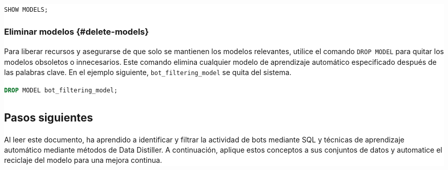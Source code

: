 ```sql
SHOW MODELS;
```

### Eliminar modelos {#delete-models}

Para liberar recursos y asegurarse de que solo se mantienen los modelos relevantes, utilice el comando `DROP MODEL` para quitar los modelos obsoletos o innecesarios. Este comando elimina cualquier modelo de aprendizaje automático especificado después de las palabras clave. En el ejemplo siguiente, `bot_filtering_model` se quita del sistema.

```sql
DROP MODEL bot_filtering_model;
```

## Pasos siguientes

Al leer este documento, ha aprendido a identificar y filtrar la actividad de bots mediante SQL y técnicas de aprendizaje automático mediante métodos de Data Distiller. A continuación, aplique estos conceptos a sus conjuntos de datos y automatice el reciclaje del modelo para una mejora continua.
